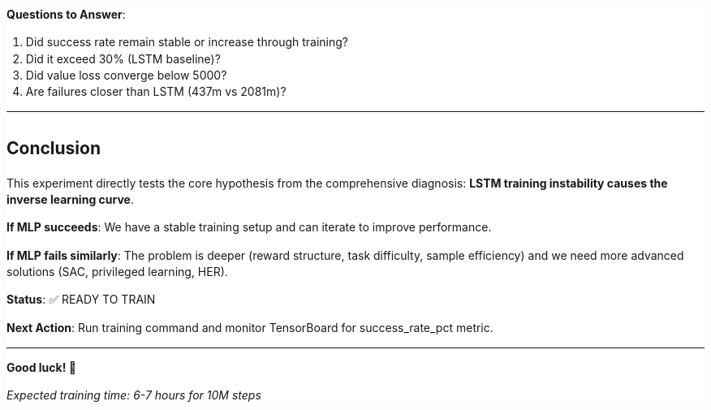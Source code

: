 **Questions to Answer**:
1. Did success rate remain stable or increase through training?
2. Did it exceed 30% (LSTM baseline)?
3. Did value loss converge below 5000?
4. Are failures closer than LSTM (437m vs 2081m)?

---

## Conclusion

This experiment directly tests the core hypothesis from the comprehensive diagnosis: **LSTM training instability causes the inverse learning curve**.

**If MLP succeeds**: We have a stable training setup and can iterate to improve performance.

**If MLP fails similarly**: The problem is deeper (reward structure, task difficulty, sample efficiency) and we need more advanced solutions (SAC, privileged learning, HER).

**Status**: ✅ READY TO TRAIN

**Next Action**: Run training command and monitor TensorBoard for success_rate_pct metric.

---

**Good luck! 🚀**

*Expected training time: 6-7 hours for 10M steps*
